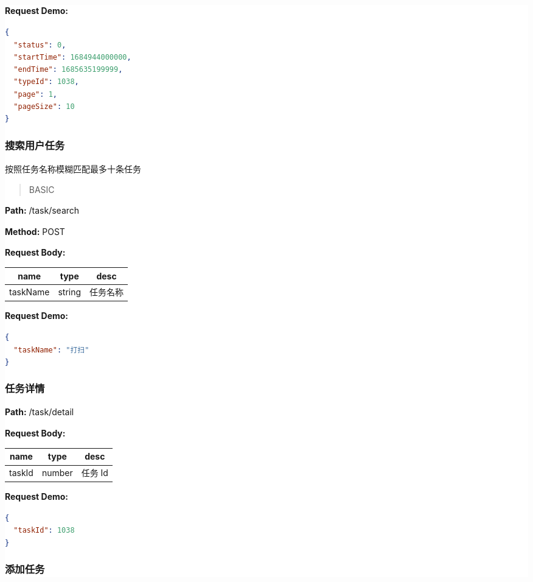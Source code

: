 **Request Demo:**

```json
{
  "status": 0,
  "startTime": 1684944000000,
  "endTime": 1685635199999,
  "typeId": 1038,
  "page": 1,
  "pageSize": 10
}
```

### 搜索用户任务

按照任务名称模糊匹配最多十条任务

> BASIC

**Path:** /task/search

**Method:** POST

**Request Body:**

| name     | type   | desc     |
| -------- | ------ | -------- |
| taskName | string | 任务名称 |

**Request Demo:**

```json
{
  "taskName": "打扫"
}
```

### 任务详情

**Path:** /task/detail

**Request Body:**

| name   | type   | desc    |
| ------ | ------ | ------- |
| taskId | number | 任务 Id |

**Request Demo:**

```json
{
  "taskId": 1038
}
```

### 添加任务
